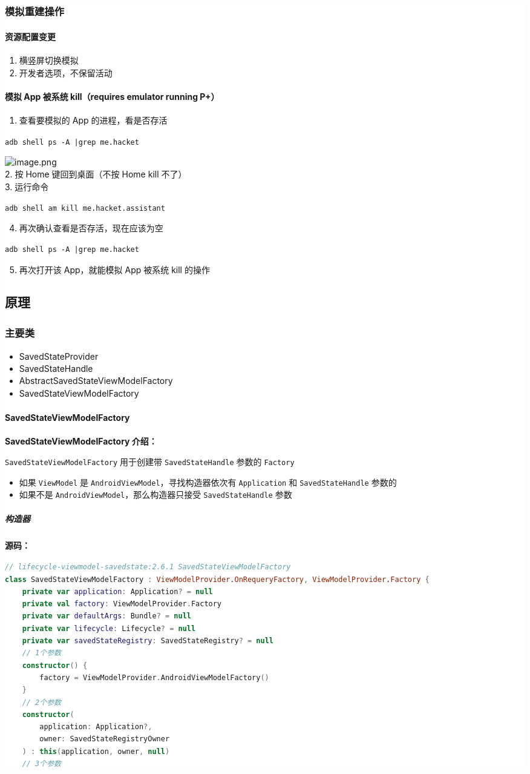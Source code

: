 ### 模拟重建操作

#### 资源配置变更

1. 横竖屏切换模拟
2. 开发者选项，不保留活动

#### 模拟 App 被系统 kill（requires emulator running P+）

1. 查看要模拟的 App 的进程，看是否存活

```shell
adb shell ps -A |grep me.hacket
```

![image.png](https://cdn.nlark.com/yuque/0/2023/png/694278/1691240433825-f1dfa723-e2d5-4c5a-9405-fde3f4bd51f6.png#averageHue=%23151311&clientId=ufb16f5af-ab1a-4&from=paste&height=52&id=u05f0a208&originHeight=104&originWidth=1286&originalType=binary&ratio=2&rotation=0&showTitle=false&size=34859&status=done&style=stroke&taskId=u90f115eb-be18-45cc-8467-db0ad4ab968&title=&width=643)<br>2. 按 Home 键回到桌面（不按 Home kill 不了）<br>3. 运行命令

```
adb shell am kill me.hacket.assistant
```

4. 再次确认查看是否存活，现在应该为空

```
adb shell ps -A |grep me.hacket
```

5. 再次打开该 App，就能模拟 App 被系统 kill 的操作

## 原理

### 主要类

- SavedStateProvider
- SavedStateHandle
- AbstractSavedStateViewModelFactory
- SavedStateViewModelFactory

#### SavedStateViewModelFactory

**SavedStateViewModelFactory 介绍：**

`SavedStateViewModelFactory` 用于创建带 `SavedStateHandle` 参数的 `Factory`

- 如果 `ViewModel` 是 `AndroidViewModel`，寻找构造器依次有 `Application` 和 `SavedStateHandle` 参数的
- 如果不是 `AndroidViewModel`，那么构造器只接受 `SavedStateHandle` 参数

##### 构造器

**源码：**

```kotlin
// lifecycle-viewmodel-savedstate:2.6.1 SavedStateViewModelFactory
class SavedStateViewModelFactory : ViewModelProvider.OnRequeryFactory, ViewModelProvider.Factory {
	private var application: Application? = null  
	private val factory: ViewModelProvider.Factory  
	private var defaultArgs: Bundle? = null  
	private var lifecycle: Lifecycle? = null  
	private var savedStateRegistry: SavedStateRegistry? = null
	// 1个参数
	constructor() {  
	    factory = ViewModelProvider.AndroidViewModelFactory()  
	}
	// 2个参数
	constructor(  
	    application: Application?,  
	    owner: SavedStateRegistryOwner  
	) : this(application, owner, null)
	// 3个参数
```
